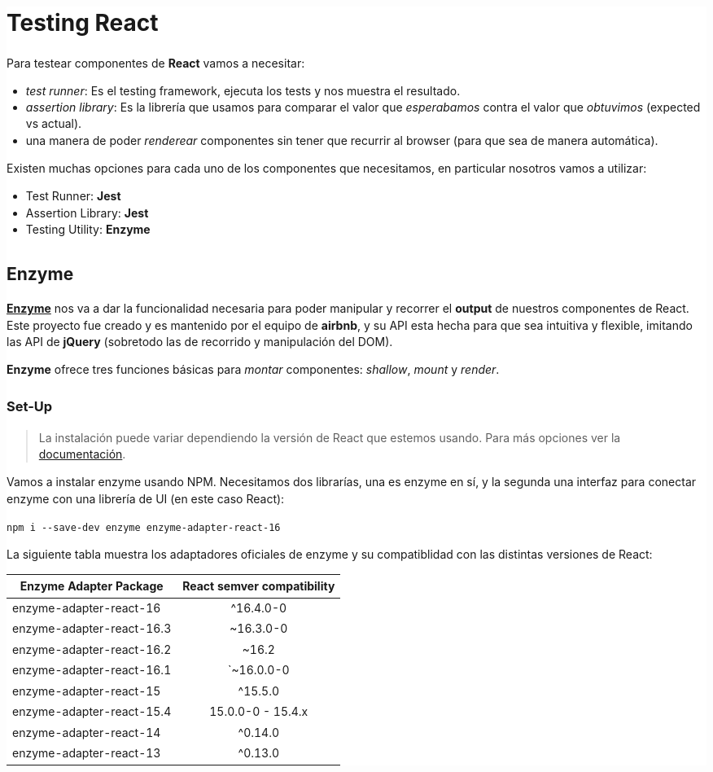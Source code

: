 # Testing React

Para testear componentes de **React** vamos a necesitar:
- *test runner*: Es el testing framework, ejecuta los tests y nos muestra el resultado.
- *assertion library*: Es la librería que usamos para comparar el valor que *esperabamos* contra el valor que *obtuvimos* (expected vs actual).
- una manera de poder _renderear_ componentes sin tener que recurrir al browser (para que sea de manera automática).

Existen muchas opciones para cada uno de los componentes que necesitamos, en particular nosotros vamos a utilizar:

* Test Runner: **Jest**
* Assertion Library: **Jest**
* Testing Utility: **Enzyme**

## Enzyme

[**Enzyme**](http://airbnb.io/enzyme/) nos va a dar la funcionalidad necesaria para poder manipular y recorrer el __output__ de nuestros componentes de React. Este proyecto fue creado y es mantenido por el equipo de **airbnb**, y su API esta hecha para que sea intuitiva y flexible, imitando las API de **jQuery** (sobretodo las de recorrido y manipulación del DOM).

**Enzyme** ofrece tres funciones básicas para *montar* componentes: *shallow*, *mount* y *render*.

### Set-Up 

> La instalación puede variar dependiendo la versión de React que estemos usando. Para más opciones ver la [documentación](http://airbnb.io/enzyme/docs/installation/).

Vamos a instalar enzyme usando NPM. Necesitamos dos librarías, una es enzyme en sí, y la segunda una interfaz para conectar enzyme con una librería de UI (en este caso React):

`npm i --save-dev enzyme enzyme-adapter-react-16`

La siguiente tabla muestra los adaptadores oficiales de enzyme y su compatiblidad con las distintas versiones de React:

| Enzyme Adapter Package|React semver compatibility|
| ------------- |:-------------:|
| enzyme-adapter-react-16  |^16.4.0-0 |
| enzyme-adapter-react-16.3 | ~16.3.0-0 |
| enzyme-adapter-react-16.2 | ~16.2 |
| enzyme-adapter-react-16.1 | `~16.0.0-0 |
| enzyme-adapter-react-15 | ^15.5.0 |
| enzyme-adapter-react-15.4  | 15.0.0-0 - 15.4.x |
| enzyme-adapter-react-14 | ^0.14.0 |
| enzyme-adapter-react-13 | ^0.13.0 |
